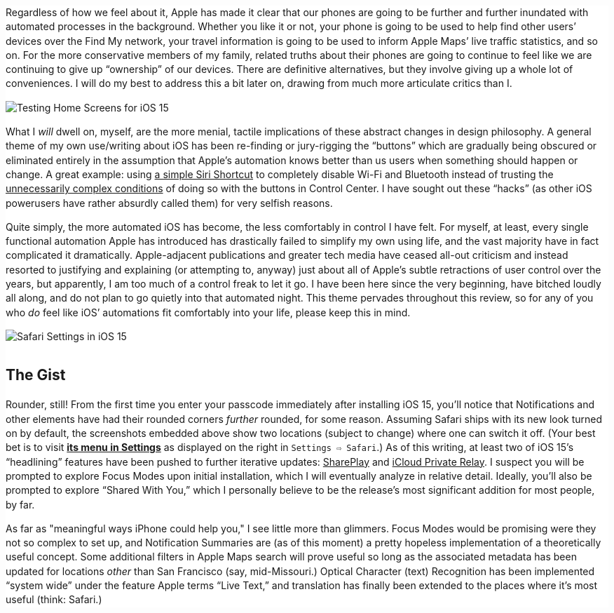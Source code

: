 Regardless of how we feel about it, Apple has made it clear that our phones are going to be further and further inundated with automated processes in the background. Whether you like it or not, your phone is going to be used to help find other users’ devices over the Find My network, your travel information is going to be used to inform Apple Maps’ live traffic statistics, and so on. For the more conservative members of my family, related truths about their phones are going to continue to feel like we are continuing to give up “ownership” of our devices. There are definitive alternatives, but they involve giving up a whole lot of conveniences. I will do my best to address this a bit later on, drawing from much more articulate critics than I.

![Testing Home Screens for iOS 15](https://i.snap.as/eBBnwCIn.png)

What I *will* dwell on, myself, are the more menial, tactile implications of these abstract changes in design philosophy. A general theme of my own use/writing about iOS has been re-finding or jury-rigging the “buttons” which are gradually being obscured or eliminated entirely in the assumption that Apple’s automation knows better than us users when something should happen or change. A great example: using [a simple Siri Shortcut](https://www.icloud.com/shortcuts/ac6a4587d5b54abc934631c214d81c0c) to completely disable Wi-Fi and Bluetooth instead of trusting the [unnecessarily complex conditions](https://support.apple.com/en-us/HT208086) of doing so with the buttons in Control Center. I have sought out these “hacks” (as other iOS powerusers have rather absurdly called them) for very selfish reasons. 

Quite simply, the more automated iOS has become, the less comfortably in control I have felt. For myself, at least, every single functional automation Apple has introduced has drastically failed to simplify my own using life, and the vast majority have in fact complicated it dramatically. Apple-adjacent publications and greater tech media have ceased all-out criticism and instead resorted to justifying and explaining (or attempting to, anyway) just about all of Apple’s subtle retractions of user control over the years, but apparently, I am too much of a control freak to let it go. I have been here since the very beginning, have bitched loudly all along, and do not plan to go quietly into that automated night. This theme pervades throughout this review, so for any of you who *do* feel like iOS’ automations fit comfortably into your life, please keep this in mind. 

![Safari Settings in iOS 15](https://i.snap.as/oHqejXq1.png)

## The Gist

Rounder, still! From the first time you enter your passcode immediately after installing iOS 15, you’ll notice that Notifications and other elements have had their rounded corners *further* rounded, for some reason. Assuming Safari ships with its new look turned on by default, the screenshots embedded above show two locations (subject to change) where one can switch it off. (Your best bet is to visit [**its menu in Settings**](prefs:root=SAFARI) as displayed on the right in `Settings ⇨ Safari`.) As of this writing, at least two of iOS 15’s “headlining” features have been pushed to further iterative updates: [SharePlay](https://www.independent.co.uk/life-style/gadgets-and-tech/ios-15-apple-shareplay-tv-delay-b1904548.html) and [iCloud Private Relay](https://www.macrumors.com/2021/08/25/icloud-private-relay-ios-15-public-beta/). I suspect you will be prompted to explore Focus Modes upon initial installation, which I will eventually analyze in relative detail. Ideally, you’ll also be prompted to explore “Shared With You,” which I personally believe to be the release’s most significant addition for most people, by far. 

As far as "meaningful ways iPhone could help you," I see little more than glimmers. Focus Modes would be promising were they not so complex to set up, and Notification Summaries are (as of this moment) a pretty hopeless implementation of a theoretically useful concept. Some additional filters in Apple Maps search will prove useful so long as the associated metadata has been updated for locations *other* than San Francisco (say, mid-Missouri.) Optical Character (text) Recognition has been implemented “system wide” under the feature Apple terms “Live Text,” and translation has finally been extended to the places where it’s most useful (think: Safari.) 
